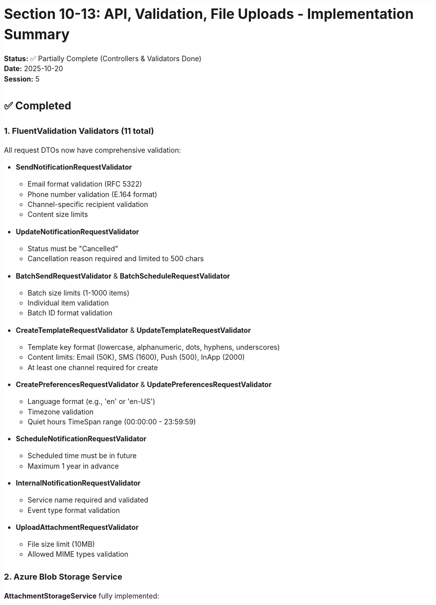 # Section 10-13: API, Validation, File Uploads - Implementation Summary

**Status:** ✅ Partially Complete (Controllers & Validators Done)  
**Date:** 2025-10-20  
**Session:** 5

## ✅ Completed

### 1. FluentValidation Validators (11 total)

All request DTOs now have comprehensive validation:

- **SendNotificationRequestValidator**
  - Email format validation (RFC 5322)
  - Phone number validation (E.164 format)
  - Channel-specific recipient validation
  - Content size limits

- **UpdateNotificationRequestValidator**
  - Status must be "Cancelled"
  - Cancellation reason required and limited to 500 chars

- **BatchSendRequestValidator** & **BatchScheduleRequestValidator**
  - Batch size limits (1-1000 items)
  - Individual item validation
  - Batch ID format validation

- **CreateTemplateRequestValidator** & **UpdateTemplateRequestValidator**
  - Template key format (lowercase, alphanumeric, dots, hyphens, underscores)
  - Content limits: Email (50K), SMS (1600), Push (500), InApp (2000)
  - At least one channel required for create

- **CreatePreferencesRequestValidator** & **UpdatePreferencesRequestValidator**
  - Language format (e.g., 'en' or 'en-US')
  - Timezone validation
  - Quiet hours TimeSpan range (00:00:00 - 23:59:59)

- **ScheduleNotificationRequestValidator**
  - Scheduled time must be in future
  - Maximum 1 year in advance

- **InternalNotificationRequestValidator**
  - Service name required and validated
  - Event type format validation

- **UploadAttachmentRequestValidator**
  - File size limit (10MB)
  - Allowed MIME types validation

### 2. Azure Blob Storage Service

**AttachmentStorageService** fully implemented:
